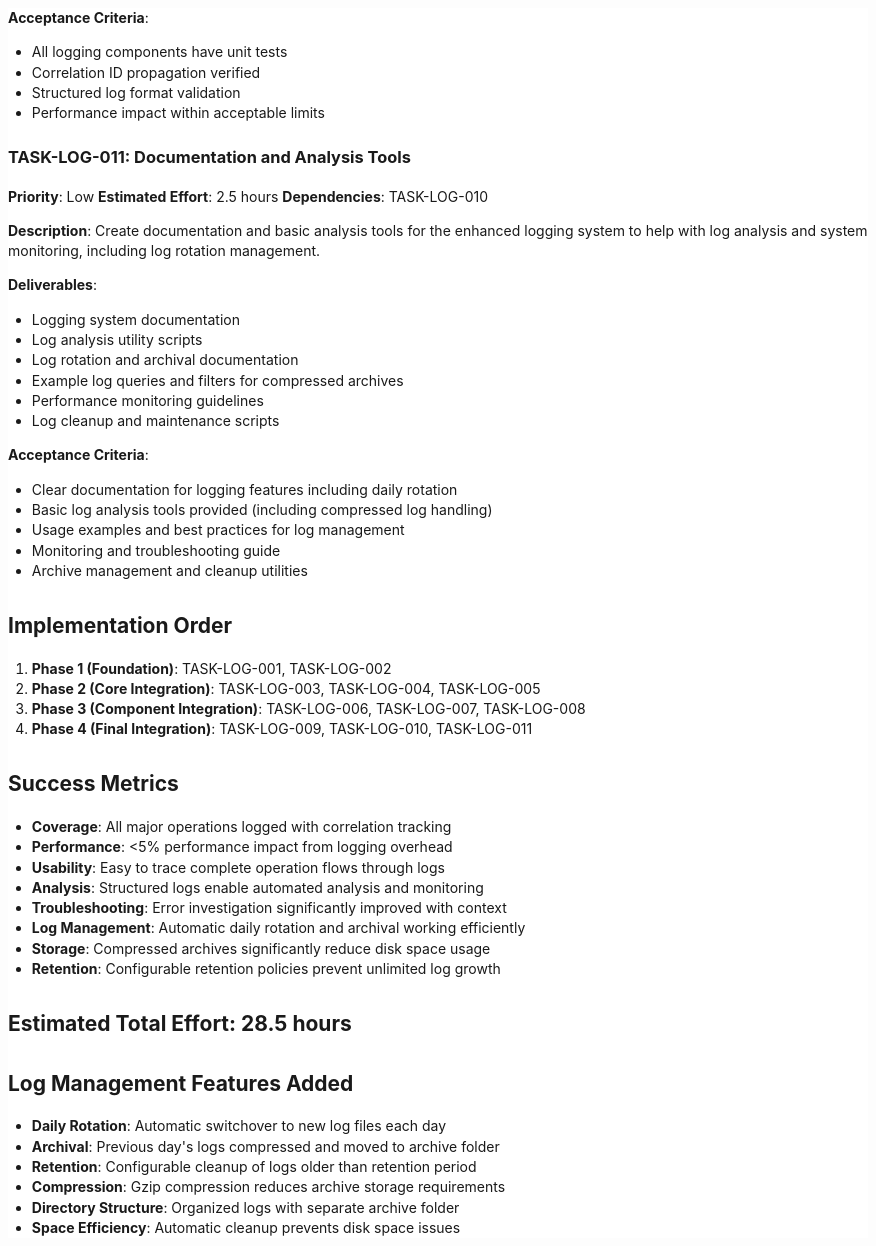 **Acceptance Criteria**:
- All logging components have unit tests
- Correlation ID propagation verified
- Structured log format validation
- Performance impact within acceptable limits

### TASK-LOG-011: Documentation and Analysis Tools
**Priority**: Low
**Estimated Effort**: 2.5 hours
**Dependencies**: TASK-LOG-010

**Description**:
Create documentation and basic analysis tools for the enhanced logging system to help with log analysis and system monitoring, including log rotation management.

**Deliverables**:
- Logging system documentation
- Log analysis utility scripts
- Log rotation and archival documentation
- Example log queries and filters for compressed archives
- Performance monitoring guidelines
- Log cleanup and maintenance scripts

**Acceptance Criteria**:
- Clear documentation for logging features including daily rotation
- Basic log analysis tools provided (including compressed log handling)
- Usage examples and best practices for log management
- Monitoring and troubleshooting guide
- Archive management and cleanup utilities

## Implementation Order
1. **Phase 1 (Foundation)**: TASK-LOG-001, TASK-LOG-002
2. **Phase 2 (Core Integration)**: TASK-LOG-003, TASK-LOG-004, TASK-LOG-005
3. **Phase 3 (Component Integration)**: TASK-LOG-006, TASK-LOG-007, TASK-LOG-008
4. **Phase 4 (Final Integration)**: TASK-LOG-009, TASK-LOG-010, TASK-LOG-011

## Success Metrics
- **Coverage**: All major operations logged with correlation tracking
- **Performance**: <5% performance impact from logging overhead
- **Usability**: Easy to trace complete operation flows through logs
- **Analysis**: Structured logs enable automated analysis and monitoring
- **Troubleshooting**: Error investigation significantly improved with context
- **Log Management**: Automatic daily rotation and archival working efficiently
- **Storage**: Compressed archives significantly reduce disk space usage
- **Retention**: Configurable retention policies prevent unlimited log growth

## Estimated Total Effort: 28.5 hours

## Log Management Features Added
- **Daily Rotation**: Automatic switchover to new log files each day
- **Archival**: Previous day's logs compressed and moved to archive folder
- **Retention**: Configurable cleanup of logs older than retention period
- **Compression**: Gzip compression reduces archive storage requirements
- **Directory Structure**: Organized logs with separate archive folder
- **Space Efficiency**: Automatic cleanup prevents disk space issues